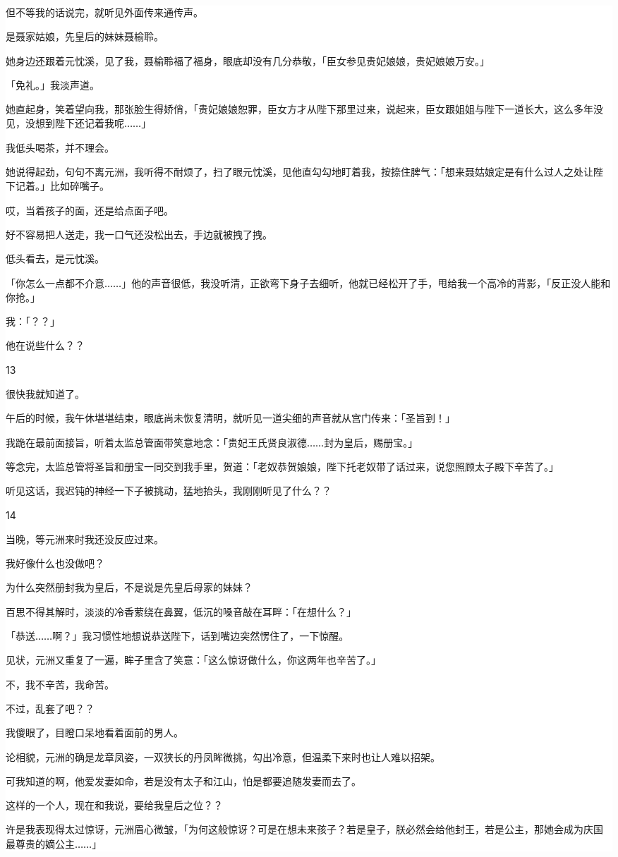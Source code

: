 但不等我的话说完，就听见外面传来通传声。

是聂家姑娘，先皇后的妹妹聂榆聆。

她身边还跟着元忱溪，见了我，聂榆聆福了福身，眼底却没有几分恭敬，「臣女参见贵妃娘娘，贵妃娘娘万安。」

「免礼。」我淡声道。

她直起身，笑着望向我，那张脸生得娇俏，「贵妃娘娘恕罪，臣女方才从陛下那里过来，说起来，臣女跟姐姐与陛下一道长大，这么多年没见，没想到陛下还记着我呢……」

我低头喝茶，并不理会。

她说得起劲，句句不离元洲，我听得不耐烦了，扫了眼元忱溪，见他直勾勾地盯着我，按捺住脾气：「想来聂姑娘定是有什么过人之处让陛下记着。」比如碎嘴子。

哎，当着孩子的面，还是给点面子吧。

好不容易把人送走，我一口气还没松出去，手边就被拽了拽。

低头看去，是元忱溪。

「你怎么一点都不介意……」他的声音很低，我没听清，正欲弯下身子去细听，他就已经松开了手，甩给我一个高冷的背影，「反正没人能和你抢。」

我：「？？」

他在说些什么？？

13

很快我就知道了。

午后的时候，我午休堪堪结束，眼底尚未恢复清明，就听见一道尖细的声音就从宫门传来：「圣旨到！」

我跪在最前面接旨，听着太监总管面带笑意地念：「贵妃王氏贤良淑德……封为皇后，赐册宝。」

等念完，太监总管将圣旨和册宝一同交到我手里，贺道：「老奴恭贺娘娘，陛下托老奴带了话过来，说您照顾太子殿下辛苦了。」

听见这话，我迟钝的神经一下子被挑动，猛地抬头，我刚刚听见了什么？？

14

当晚，等元洲来时我还没反应过来。

我好像什么也没做吧？

为什么突然册封我为皇后，不是说是先皇后母家的妹妹？

百思不得其解时，淡淡的冷香萦绕在鼻翼，低沉的嗓音敲在耳畔：「在想什么？」

「恭送……啊？」我习惯性地想说恭送陛下，话到嘴边突然愣住了，一下惊醒。

见状，元洲又重复了一遍，眸子里含了笑意：「这么惊讶做什么，你这两年也辛苦了。」

不，我不辛苦，我命苦。

不过，乱套了吧？？

我傻眼了，目瞪口呆地看着面前的男人。

论相貌，元洲的确是龙章凤姿，一双狭长的丹凤眸微挑，勾出冷意，但温柔下来时也让人难以招架。

可我知道的啊，他爱发妻如命，若是没有太子和江山，怕是都要追随发妻而去了。

这样的一个人，现在和我说，要给我皇后之位？？

许是我表现得太过惊讶，元洲眉心微皱，「为何这般惊讶？可是在想未来孩子？若是皇子，朕必然会给他封王，若是公主，那她会成为庆国最尊贵的嫡公主……」
